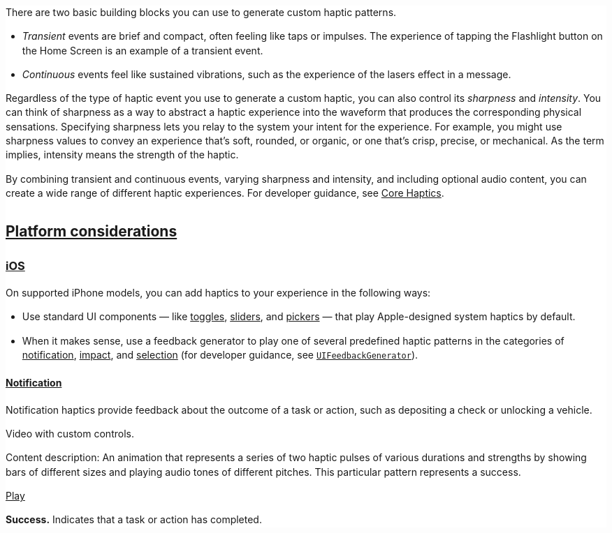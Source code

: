 There are two basic building blocks you can use to generate custom haptic patterns.

- _Transient_ events are brief and compact, often feeling like taps or impulses. The experience of tapping the Flashlight button on the Home Screen is an example of a transient event.

- _Continuous_ events feel like sustained vibrations, such as the experience of the lasers effect in a message.


Regardless of the type of haptic event you use to generate a custom haptic, you can also control its _sharpness_ and _intensity_. You can think of sharpness as a way to abstract a haptic experience into the waveform that produces the corresponding physical sensations. Specifying sharpness lets you relay to the system your intent for the experience. For example, you might use sharpness values to convey an experience that’s soft, rounded, or organic, or one that’s crisp, precise, or mechanical. As the term implies, intensity means the strength of the haptic.

By combining transient and continuous events, varying sharpness and intensity, and including optional audio content, you can create a wide range of different haptic experiences. For developer guidance, see [Core Haptics](https://developer.apple.com/documentation/CoreHaptics).

## [Platform considerations](https://developer.apple.com/design/human-interface-guidelines/playing-haptics\#Platform-considerations)

### [iOS](https://developer.apple.com/design/human-interface-guidelines/playing-haptics\#iOS)

On supported iPhone models, you can add haptics to your experience in the following ways:

- Use standard UI components — like [toggles](https://developer.apple.com/design/human-interface-guidelines/toggles), [sliders](https://developer.apple.com/design/human-interface-guidelines/sliders), and [pickers](https://developer.apple.com/design/human-interface-guidelines/pickers) — that play Apple-designed system haptics by default.

- When it makes sense, use a feedback generator to play one of several predefined haptic patterns in the categories of [notification](https://developer.apple.com/design/human-interface-guidelines/playing-haptics#Notification), [impact](https://developer.apple.com/design/human-interface-guidelines/playing-haptics#Impact), and [selection](https://developer.apple.com/design/human-interface-guidelines/playing-haptics#Selection) (for developer guidance, see [`UIFeedbackGenerator`](https://developer.apple.com/documentation/UIKit/UIFeedbackGenerator)).


#### [Notification](https://developer.apple.com/design/human-interface-guidelines/playing-haptics\#Notification)

Notification haptics provide feedback about the outcome of a task or action, such as depositing a check or unlocking a vehicle.

Video with custom controls.

Content description: An animation that represents a series of two haptic pulses of various durations and strengths by showing bars of different sizes and playing audio tones of different pitches. This particular pattern represents a success.

[Play](https://developer.apple.com/design/human-interface-guidelines/playing-haptics#)

**Success.** Indicates that a task or action has completed.
